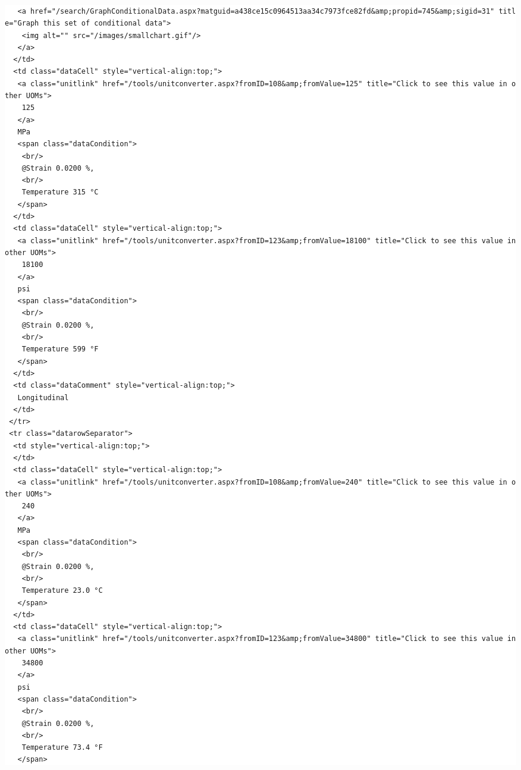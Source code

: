       <a href="/search/GraphConditionalData.aspx?matguid=a438ce15c0964513aa34c7973fce82fd&amp;propid=745&amp;sigid=31" title="Graph this set of conditional data">
        <img alt="" src="/images/smallchart.gif"/>
       </a>
      </td>
      <td class="dataCell" style="vertical-align:top;">
       <a class="unitlink" href="/tools/unitconverter.aspx?fromID=108&amp;fromValue=125" title="Click to see this value in other UOMs">
        125
       </a>
       MPa
       <span class="dataCondition">
        <br/>
        @Strain 0.0200 %,
        <br/>
        Temperature 315 °C
       </span>
      </td>
      <td class="dataCell" style="vertical-align:top;">
       <a class="unitlink" href="/tools/unitconverter.aspx?fromID=123&amp;fromValue=18100" title="Click to see this value in other UOMs">
        18100
       </a>
       psi
       <span class="dataCondition">
        <br/>
        @Strain 0.0200 %,
        <br/>
        Temperature 599 °F
       </span>
      </td>
      <td class="dataComment" style="vertical-align:top;">
       Longitudinal
      </td>
     </tr>
     <tr class="datarowSeparator">
      <td style="vertical-align:top;">
      </td>
      <td class="dataCell" style="vertical-align:top;">
       <a class="unitlink" href="/tools/unitconverter.aspx?fromID=108&amp;fromValue=240" title="Click to see this value in other UOMs">
        240
       </a>
       MPa
       <span class="dataCondition">
        <br/>
        @Strain 0.0200 %,
        <br/>
        Temperature 23.0 °C
       </span>
      </td>
      <td class="dataCell" style="vertical-align:top;">
       <a class="unitlink" href="/tools/unitconverter.aspx?fromID=123&amp;fromValue=34800" title="Click to see this value in other UOMs">
        34800
       </a>
       psi
       <span class="dataCondition">
        <br/>
        @Strain 0.0200 %,
        <br/>
        Temperature 73.4 °F
       </span>